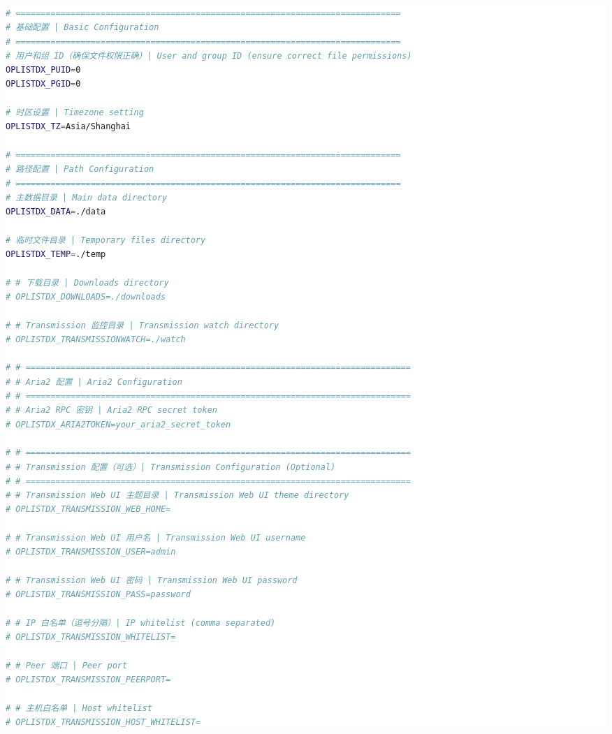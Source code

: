 ```bash
# =============================================================================
# 基础配置 | Basic Configuration
# =============================================================================
# 用户和组 ID（确保文件权限正确）| User and group ID (ensure correct file permissions)
OPLISTDX_PUID=0
OPLISTDX_PGID=0

# 时区设置 | Timezone setting
OPLISTDX_TZ=Asia/Shanghai

# =============================================================================
# 路径配置 | Path Configuration
# =============================================================================
# 主数据目录 | Main data directory
OPLISTDX_DATA=./data

# 临时文件目录 | Temporary files directory
OPLISTDX_TEMP=./temp

# # 下载目录 | Downloads directory
# OPLISTDX_DOWNLOADS=./downloads

# # Transmission 监控目录 | Transmission watch directory
# OPLISTDX_TRANSMISSIONWATCH=./watch

# # =============================================================================
# # Aria2 配置 | Aria2 Configuration
# # =============================================================================
# # Aria2 RPC 密钥 | Aria2 RPC secret token
# OPLISTDX_ARIA2TOKEN=your_aria2_secret_token

# # =============================================================================
# # Transmission 配置（可选）| Transmission Configuration (Optional)
# # =============================================================================
# # Transmission Web UI 主题目录 | Transmission Web UI theme directory
# OPLISTDX_TRANSMISSION_WEB_HOME=

# # Transmission Web UI 用户名 | Transmission Web UI username
# OPLISTDX_TRANSMISSION_USER=admin

# # Transmission Web UI 密码 | Transmission Web UI password
# OPLISTDX_TRANSMISSION_PASS=password

# # IP 白名单（逗号分隔）| IP whitelist (comma separated)
# OPLISTDX_TRANSMISSION_WHITELIST=

# # Peer 端口 | Peer port
# OPLISTDX_TRANSMISSION_PEERPORT=

# # 主机白名单 | Host whitelist
# OPLISTDX_TRANSMISSION_HOST_WHITELIST=
```
